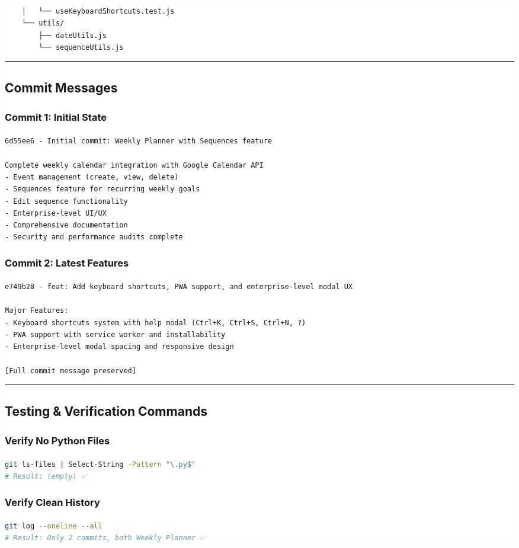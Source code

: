 ```
    │   └── useKeyboardShortcuts.test.js
    └── utils/
        ├── dateUtils.js
        └── sequenceUtils.js
```

---

## Commit Messages

### Commit 1: Initial State
```
6d55ee6 - Initial commit: Weekly Planner with Sequences feature

Complete weekly calendar integration with Google Calendar API
- Event management (create, view, delete)
- Sequences feature for recurring weekly goals
- Edit sequence functionality
- Enterprise-level UI/UX
- Comprehensive documentation
- Security and performance audits complete
```

### Commit 2: Latest Features
```
e749b28 - feat: Add keyboard shortcuts, PWA support, and enterprise-level modal UX

Major Features:
- Keyboard shortcuts system with help modal (Ctrl+K, Ctrl+S, Ctrl+N, ?)
- PWA support with service worker and installability
- Enterprise-level modal spacing and responsive design

[Full commit message preserved]
```

---

## Testing & Verification Commands

### Verify No Python Files
```bash
git ls-files | Select-String -Pattern "\.py$"
# Result: (empty) ✅
```

### Verify Clean History
```bash
git log --oneline --all
# Result: Only 2 commits, both Weekly Planner ✅
```
